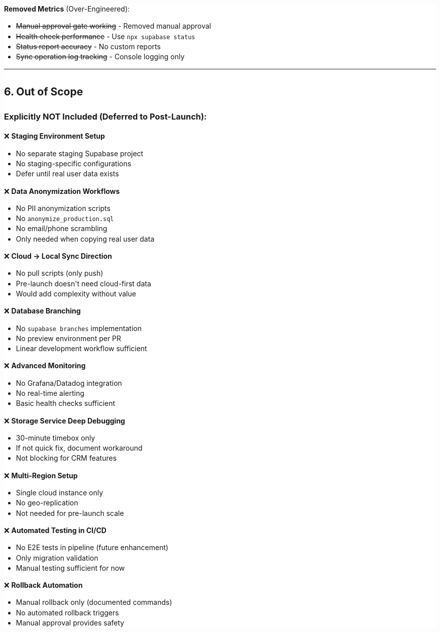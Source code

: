 **Removed Metrics** (Over-Engineered):
- ~~Manual approval gate working~~ - Removed manual approval
- ~~Health check performance~~ - Use `npx supabase status`
- ~~Status report accuracy~~ - No custom reports
- ~~Sync operation log tracking~~ - Console logging only

---

## 6. Out of Scope

### Explicitly NOT Included (Deferred to Post-Launch):

❌ **Staging Environment Setup**
- No separate staging Supabase project
- No staging-specific configurations
- Defer until real user data exists

❌ **Data Anonymization Workflows**
- No PII anonymization scripts
- No `anonymize_production.sql`
- No email/phone scrambling
- Only needed when copying real user data

❌ **Cloud → Local Sync Direction**
- No pull scripts (only push)
- Pre-launch doesn't need cloud-first data
- Would add complexity without value

❌ **Database Branching**
- No `supabase branches` implementation
- No preview environment per PR
- Linear development workflow sufficient

❌ **Advanced Monitoring**
- No Grafana/Datadog integration
- No real-time alerting
- Basic health checks sufficient

❌ **Storage Service Deep Debugging**
- 30-minute timebox only
- If not quick fix, document workaround
- Not blocking for CRM features

❌ **Multi-Region Setup**
- Single cloud instance only
- No geo-replication
- Not needed for pre-launch scale

❌ **Automated Testing in CI/CD**
- No E2E tests in pipeline (future enhancement)
- Only migration validation
- Manual testing sufficient for now

❌ **Rollback Automation**
- Manual rollback only (documented commands)
- No automated rollback triggers
- Manual approval provides safety
